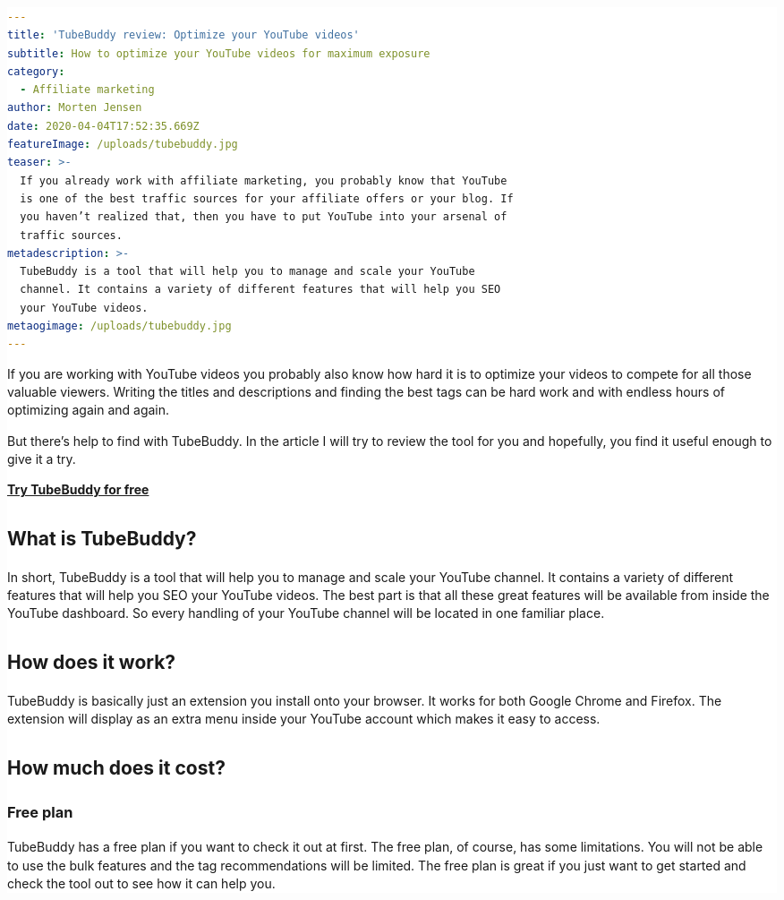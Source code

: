 ```yaml
---
title: 'TubeBuddy review: Optimize your YouTube videos'
subtitle: How to optimize your YouTube videos for maximum exposure
category:
  - Affiliate marketing
author: Morten Jensen
date: 2020-04-04T17:52:35.669Z
featureImage: /uploads/tubebuddy.jpg
teaser: >-
  If you already work with affiliate marketing, you probably know that YouTube
  is one of the best traffic sources for your affiliate offers or your blog. If
  you haven’t realized that, then you have to put YouTube into your arsenal of
  traffic sources.
metadescription: >-
  TubeBuddy is a tool that will help you to manage and scale your YouTube
  channel. It contains a variety of different features that will help you SEO
  your YouTube videos.
metaogimage: /uploads/tubebuddy.jpg
---
```

If you are working with YouTube videos you probably also know how hard it is to optimize your videos to compete for all those valuable viewers. Writing the titles and descriptions and finding the best tags can be hard work and with endless hours of optimizing again and again. 

But there’s help to find with TubeBuddy. In the article I will try to review the tool for you and hopefully, you find it useful enough to give it a try. 

**[Try TubeBuddy for free](https://www.tubebuddy.com/makemoneyonlineninja/website)**  

## What is TubeBuddy?

In short, TubeBuddy is a tool that will help you to manage and scale your YouTube channel. It contains a variety of different features that will help you SEO your YouTube videos. The best part is that all these great features will be available from inside the YouTube dashboard. So every handling of your YouTube channel will be located in one familiar place.  

## How does it work?

TubeBuddy is basically just an extension you install onto your browser. It works for both Google Chrome and Firefox. The extension will display as an extra menu inside your YouTube account which makes it easy to access. 

## How much does it cost?

### Free plan

TubeBuddy has a free plan if you want to check it out at first. The free plan, of course, has some limitations. You will not be able to use the bulk features and the tag recommendations will be limited. The free plan is great if you just want to get started and check the tool out to see how it can help you.
